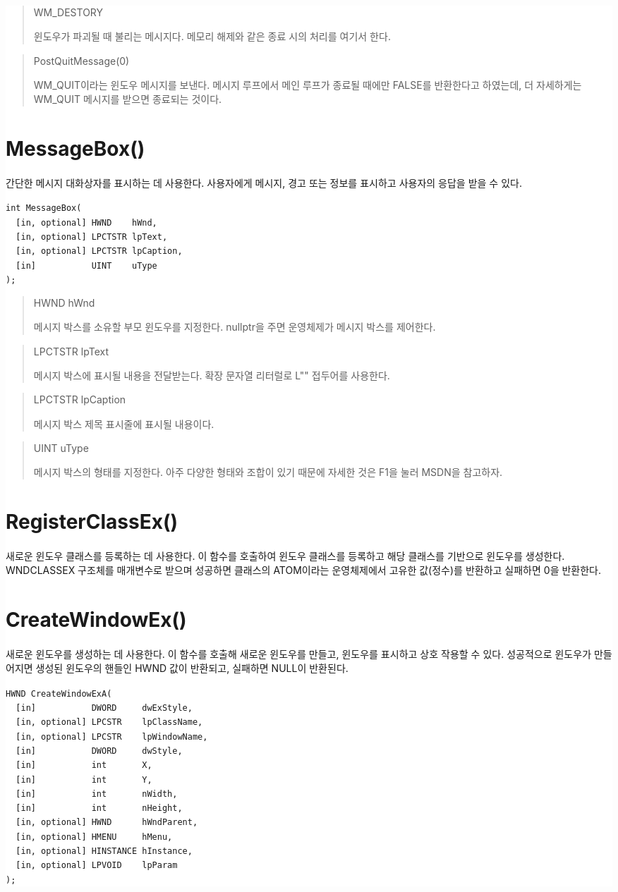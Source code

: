 > WM_DESTORY
>
> 윈도우가 파괴될 때 불리는 메시지다. 메모리 해제와 같은 종료 시의 처리를 여기서 한다.

> PostQuitMessage(0)
>
> WM_QUIT이라는 윈도우 메시지를 보낸다. 메시지 루프에서 메인 루프가 종료될 때에만 FALSE를 반환한다고 하였는데, 더 자세하게는 WM_QUIT 메시지를 받으면 종료되는 것이다.

# MessageBox()
간단한 메시지 대화상자를 표시하는 데 사용한다. 사용자에게 메시지, 경고 또는 정보를 표시하고 사용자의 응답을 받을 수 있다.

```
int MessageBox(
  [in, optional] HWND    hWnd,
  [in, optional] LPCTSTR lpText,
  [in, optional] LPCTSTR lpCaption,
  [in]           UINT    uType
);
```

> HWND hWnd
>
> 메시지 박스를 소유할 부모 윈도우를 지정한다. nullptr을 주면 운영체제가 메시지 박스를 제어한다.

> LPCTSTR lpText
>
> 메시지 박스에 표시될 내용을 전달받는다. 확장 문자열 리터럴로 L"" 접두어를 사용한다.

> LPCTSTR lpCaption
>
> 메시지 박스 제목 표시줄에 표시될 내용이다.

> UINT uType
>
> 메시지 박스의 형태를 지정한다. 아주 다양한 형태와 조합이 있기 때문에 자세한 것은 F1을 눌러 MSDN을 참고하자.

# RegisterClassEx()
새로운 윈도우 클래스를 등록하는 데 사용한다. 이 함수를 호출하여 윈도우 클래스를 등록하고 해당 클래스를 기반으로 윈도우를 생성한다. WNDCLASSEX 구조체를 매개변수로 받으며 성공하면 클래스의 ATOM이라는 운영체제에서 고유한 값(정수)를 반환하고 실패하면 0을 반환한다.

# CreateWindowEx()
새로운 윈도우를 생성하는 데 사용한다. 이 함수를 호출해 새로운 윈도우를 만들고, 윈도우를 표시하고 상호 작용할 수 있다. 성공적으로 윈도우가 만들어지면 생성된 윈도우의 핸들인 HWND 값이 반환되고, 실패하면 NULL이 반환된다.

```
HWND CreateWindowExA(
  [in]           DWORD     dwExStyle,
  [in, optional] LPCSTR    lpClassName,
  [in, optional] LPCSTR    lpWindowName,
  [in]           DWORD     dwStyle,
  [in]           int       X,
  [in]           int       Y,
  [in]           int       nWidth,
  [in]           int       nHeight,
  [in, optional] HWND      hWndParent,
  [in, optional] HMENU     hMenu,
  [in, optional] HINSTANCE hInstance,
  [in, optional] LPVOID    lpParam
);
```
